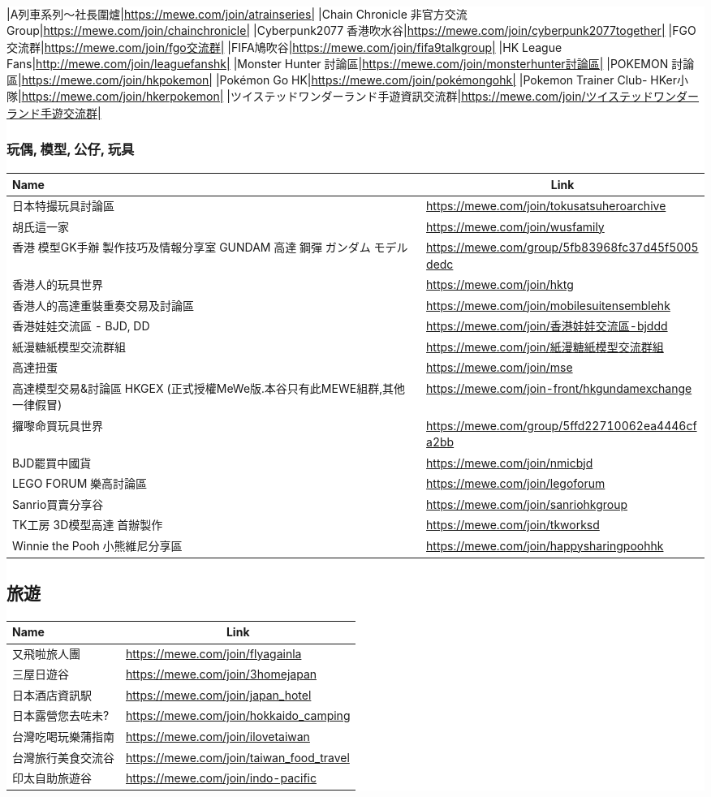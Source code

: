 |A列車系列～社長圍爐|https://mewe.com/join/atrainseries|
|Chain Chronicle 非官方交流Group|https://mewe.com/join/chainchronicle|
|Cyberpunk2077 香港吹水谷|https://mewe.com/join/cyberpunk2077together|
|FGO交流群|https://mewe.com/join/fgo交流群|
|FIFA鳩吹谷|https://mewe.com/join/fifa9talkgroup|
|HK League Fans|http://mewe.com/join/leaguefanshk|
|Monster Hunter 討論區|https://mewe.com/join/monsterhunter討論區|
|POKEMON 討論區|https://mewe.com/join/hkpokemon|
|Pokémon Go HK|https://mewe.com/join/pokémongohk|
|Pokemon Trainer Club- HKer小隊|https://mewe.com/join/hkerpokemon|
|ツイステッドワンダーランド手遊資訊交流群|https://mewe.com/join/ツイステッドワンダーランド手遊交流群|
### 玩偶, 模型, 公仔, 玩具
|Name|Link|
|:---|---|
|日本特撮玩具討論區|https://mewe.com/join/tokusatsuheroarchive|
|胡氏這一家|https://mewe.com/join/wusfamily|
|香港 模型GK手辦 製作技巧及情報分享室 GUNDAM 高達 鋼彈 ガンダム モデル|https://mewe.com/group/5fb83968fc37d45f5005dedc|
|香港人的玩具世界|https://mewe.com/join/hktg|
|香港人的高達重裝重奏交易及討論區|https://mewe.com/join/mobilesuitensemblehk|
|香港娃娃交流區 - BJD, DD|https://mewe.com/join/香港娃娃交流區-bjddd|
|紙漫糖紙模型交流群組|https://mewe.com/join/紙漫糖紙模型交流群組|
|高達扭蛋|https://mewe.com/join/mse|
|高達模型交易&討論區 HKGEX (正式授權MeWe版.本谷只有此MEWE組群,其他一律假冒)|https://mewe.com/join-front/hkgundamexchange|
|攞嚟命買玩具世界|https://mewe.com/group/5ffd22710062ea4446cfa2bb|
|BJD罷買中國貨|https://mewe.com/join/nmicbjd|
|LEGO FORUM 樂高討論區|https://mewe.com/join/legoforum|
|Sanrio買賣分享谷|https://mewe.com/join/sanriohkgroup|
|TK工房 3D模型高達 首辦製作|https://mewe.com/join/tkworksd|
|Winnie the Pooh 小熊維尼分享區|https://mewe.com/join/happysharingpoohhk|
## 旅遊
|Name|Link|
|:---|---|
|又飛啦旅人團|https://mewe.com/join/flyagainla|
|三屋日遊谷|https://mewe.com/join/3homejapan|
|日本酒店資訊駅|https://mewe.com/join/japan_hotel|
|日本露營您去咗未?|https://mewe.com/join/hokkaido_camping|
|台灣吃喝玩樂蒲指南|https://mewe.com/join/ilovetaiwan|
|台灣旅行美食交流谷|https://mewe.com/join/taiwan_food_travel|
|印太自助旅遊谷|https://mewe.com/join/indo-pacific|